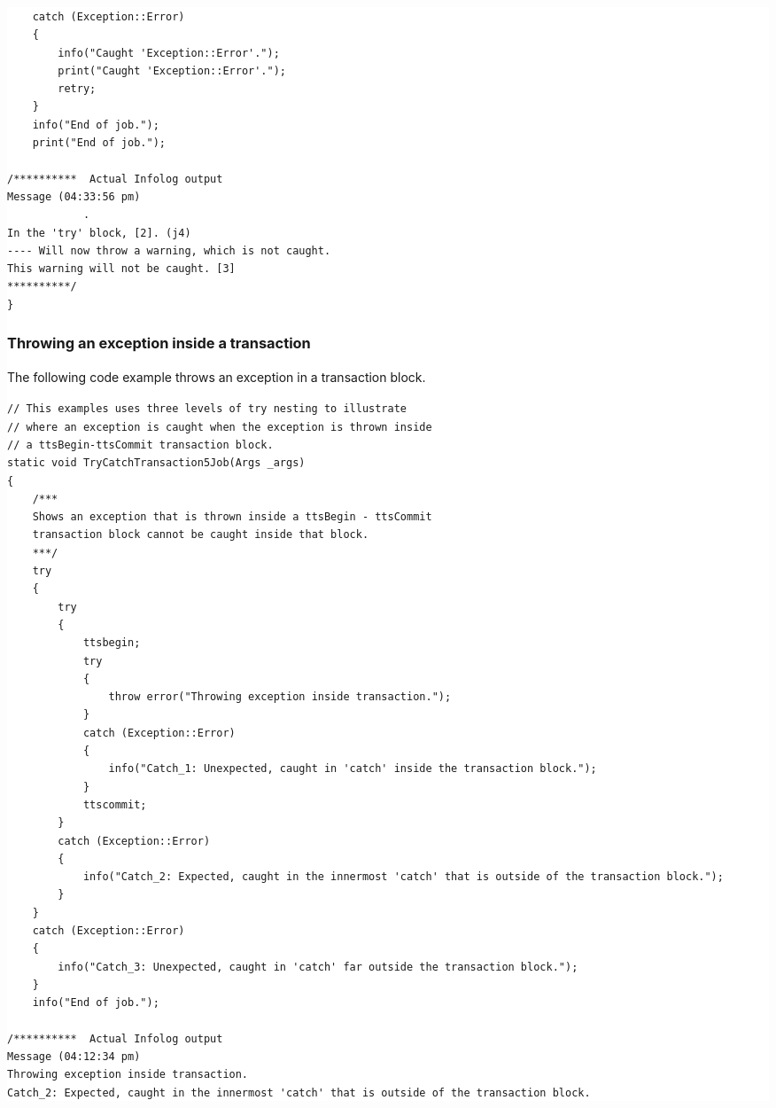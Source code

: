```xpp
    catch (Exception::Error)
    {
        info("Caught 'Exception::Error'.");
        print("Caught 'Exception::Error'.");
        retry;
    }
    info("End of job.");
    print("End of job.");

/**********  Actual Infolog output
Message (04:33:56 pm)
            .
In the 'try' block, [2]. (j4)
---- Will now throw a warning, which is not caught.
This warning will not be caught. [3]
**********/
}
```

### Throwing an exception inside a transaction

The following code example throws an exception in a transaction block.

```xpp
// This examples uses three levels of try nesting to illustrate
// where an exception is caught when the exception is thrown inside
// a ttsBegin-ttsCommit transaction block. 
static void TryCatchTransaction5Job(Args _args)
{
    /***
    Shows an exception that is thrown inside a ttsBegin - ttsCommit
    transaction block cannot be caught inside that block.
    ***/
    try
    {
        try
        {
            ttsbegin;
            try
            {
                throw error("Throwing exception inside transaction.");
            }
            catch (Exception::Error)
            {
                info("Catch_1: Unexpected, caught in 'catch' inside the transaction block.");
            }
            ttscommit;
        }
        catch (Exception::Error)
        {
            info("Catch_2: Expected, caught in the innermost 'catch' that is outside of the transaction block.");
        }
    }
    catch (Exception::Error)
    {
        info("Catch_3: Unexpected, caught in 'catch' far outside the transaction block.");
    }
    info("End of job.");

/**********  Actual Infolog output
Message (04:12:34 pm)
Throwing exception inside transaction.
Catch_2: Expected, caught in the innermost 'catch' that is outside of the transaction block.
```